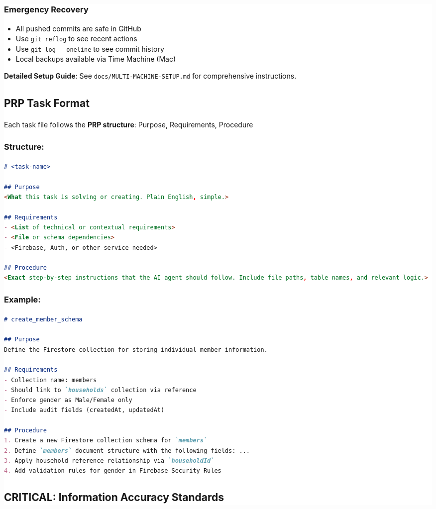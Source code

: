 ### Emergency Recovery

- All pushed commits are safe in GitHub
- Use `git reflog` to see recent actions
- Use `git log --oneline` to see commit history
- Local backups available via Time Machine (Mac)

**Detailed Setup Guide**: See `docs/MULTI-MACHINE-SETUP.md` for comprehensive instructions.

## PRP Task Format

Each task file follows the **PRP structure**: Purpose, Requirements, Procedure

### Structure:
```md
# <task-name>

## Purpose
<What this task is solving or creating. Plain English, simple.>

## Requirements
- <List of technical or contextual requirements>
- <File or schema dependencies>
- <Firebase, Auth, or other service needed>

## Procedure
<Exact step-by-step instructions that the AI agent should follow. Include file paths, table names, and relevant logic.>
```

### Example:
```md
# create_member_schema

## Purpose
Define the Firestore collection for storing individual member information.

## Requirements
- Collection name: members
- Should link to `households` collection via reference
- Enforce gender as Male/Female only
- Include audit fields (createdAt, updatedAt)

## Procedure
1. Create a new Firestore collection schema for `members`
2. Define `members` document structure with the following fields: ...
3. Apply household reference relationship via `householdId`
4. Add validation rules for gender in Firebase Security Rules
```

## CRITICAL: Information Accuracy Standards
